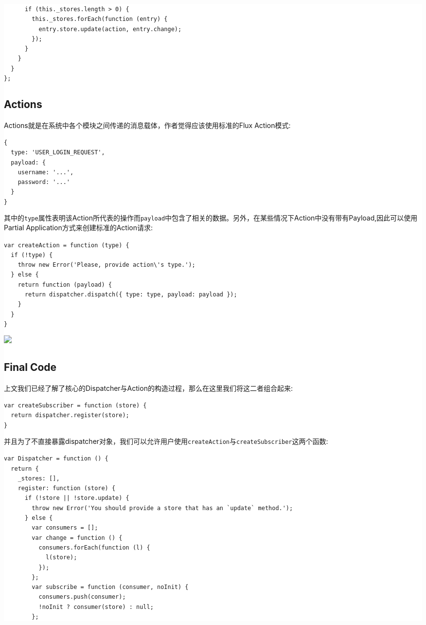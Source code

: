 ```
      if (this._stores.length > 0) {
        this._stores.forEach(function (entry) {
          entry.store.update(action, entry.change);
        });
      }
    }
  }
};
```
## Actions
Actions就是在系统中各个模块之间传递的消息载体，作者觉得应该使用标准的Flux Action模式:
```
{
  type: 'USER_LOGIN_REQUEST',
  payload: {
    username: '...',
    password: '...'
  }
}
```
其中的`type`属性表明该Action所代表的操作而`payload`中包含了相关的数据。另外，在某些情况下Action中没有带有Payload,因此可以使用Partial Application方式来创建标准的Action请求:
```
var createAction = function (type) {
  if (!type) {
    throw new Error('Please, provide action\'s type.');
  } else {
    return function (payload) {
      return dispatcher.dispatch({ type: type, payload: payload });
    }
  }
}
```
![](https://camo.githubusercontent.com/4702298796dd4f89c462ee2058e1fcff3ad3a926/687474703a2f2f6b726173696d697274736f6e65762e636f6d2f626c6f672f61727469636c65732f666c7578696e792f666c7578696e795f616374696f6e5f63726561746f722e6a7067)

## Final Code
上文我们已经了解了核心的Dispatcher与Action的构造过程，那么在这里我们将这二者组合起来:
```
var createSubscriber = function (store) {
  return dispatcher.register(store);
}
```
并且为了不直接暴露dispatcher对象，我们可以允许用户使用`createAction`与`createSubscriber`这两个函数:
```
var Dispatcher = function () {
  return {
    _stores: [],
    register: function (store) {
      if (!store || !store.update) {
        throw new Error('You should provide a store that has an `update` method.');
      } else {
        var consumers = [];
        var change = function () {
          consumers.forEach(function (l) {
            l(store);
          });
        };
        var subscribe = function (consumer, noInit) {
          consumers.push(consumer);
          !noInit ? consumer(store) : null;
        };

```